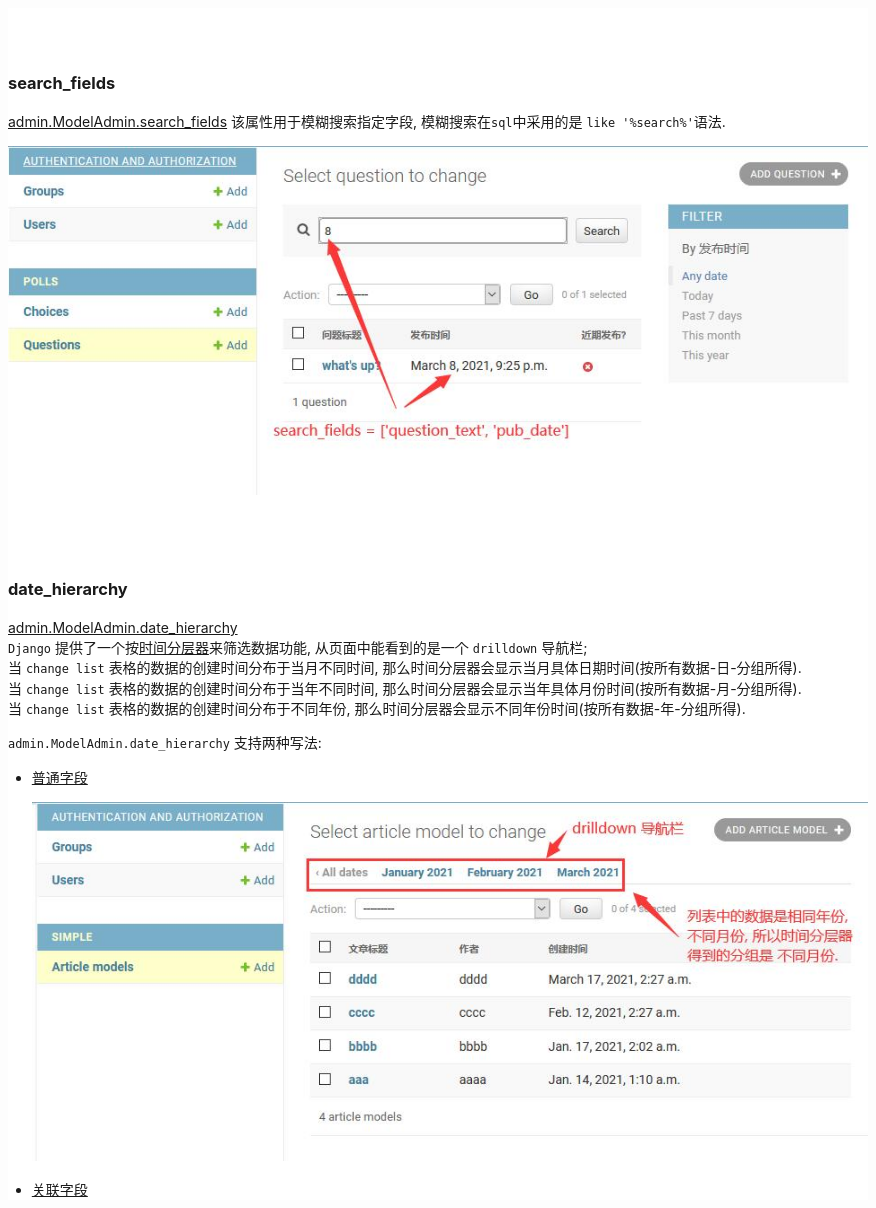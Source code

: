 
&nbsp;   
&nbsp;   
### search_fields
[admin.ModelAdmin.search_fields](follow-tutorial/mysite/polls/admin.py#L44) 
该属性用于模糊搜索指定字段, 模糊搜索在`sql`中采用的是 `like '%search%'`语法.   
<p align="center">
  <img src="follow-tutorial/mysite/imgs/search_fields.jpg" alt="search_fields"/>
</p>


&nbsp;  
&nbsp; 
### date_hierarchy
[admin.ModelAdmin.date_hierarchy](admin-tutorial/AdminDateHierarchy/simple/admin.py#L8)   
`Django` 提供了一个按[时间分层器](https://docs.djangoproject.com/en/3.1/ref/contrib/admin/#django.contrib.admin.ModelAdmin.date_hierarchy)来筛选数据功能, 从页面中能看到的是一个 `drilldown` 导航栏;  
 当 `change list` 表格的数据的创建时间分布于当月不同时间, 那么时间分层器会显示当月具体日期时间(按所有数据-日-分组所得).     
 当 `change list` 表格的数据的创建时间分布于当年不同时间, 那么时间分层器会显示当年具体月份时间(按所有数据-月-分组所得).    
 当 `change list` 表格的数据的创建时间分布于不同年份, 那么时间分层器会显示不同年份时间(按所有数据-年-分组所得).    
 
`admin.ModelAdmin.date_hierarchy` 支持两种写法:
- [普通字段](admin-tutorial/AdminDateHierarchy/simple/admin.py#L8)
  <p align="center">
    <img src="admin-tutorial/AdminDateHierarchy/simple/imgs/date_hierarchy.jpg" alt="date_hierarchy"/>
  </p>
- [关联字段](admin-tutorial/AdminDateHierarchy/simple_relate/admin.py#L21)